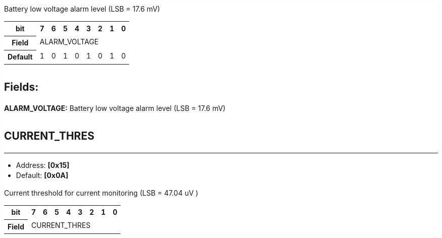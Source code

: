 <p>Battery low voltage alarm level (LSB = 17.6 mV)</p>



<table class="fields" width="80%">
  <tr>
    <th class="smallCell">bit</th>
    <th> 7</th>
    <th> 6</th>
    <th> 5</th>
    <th> 4</th>
    <th> 3</th>
    <th> 2</th>
    <th> 1</th>
    <th> 0</th>
  </tr>
  <tr>
    <th class="smallCell">Field</th>
   <td class="field" colspan="8">ALARM_VOLTAGE</td>

  </tr>
  <tr>
    <th class="smallCell">Default</th>
      <td class="one" >1</td>
      <td class="zero" >0</td>
      <td class="one" >1</td>
      <td class="zero" >0</td>
      <td class="one" >1</td>
      <td class="zero" >0</td>
      <td class="one" >1</td>
      <td class="zero" >0</td>
   </tr>
</table>


<h2> Fields:</h2>

<b>ALARM_VOLTAGE:</b> Battery low voltage alarm level (LSB = 17.6 mV)


<div id="register_current_thres_detail" class="packet">
<h2>CURRENT_THRES </h2>
<hr/>
<ul>
    <li class="note">  Address: <b>[0x15]</b></li>
    <li class="note">  Default: <b>[0x0A]</b></li>
</ul>

<p>Current threshold for current monitoring (LSB = 47.04 uV )</p>



<table class="fields" width="80%">
  <tr>
    <th class="smallCell">bit</th>
    <th> 7</th>
    <th> 6</th>
    <th> 5</th>
    <th> 4</th>
    <th> 3</th>
    <th> 2</th>
    <th> 1</th>
    <th> 0</th>
  </tr>
  <tr>
    <th class="smallCell">Field</th>
   <td class="field" colspan="8">CURRENT_THRES</td>
